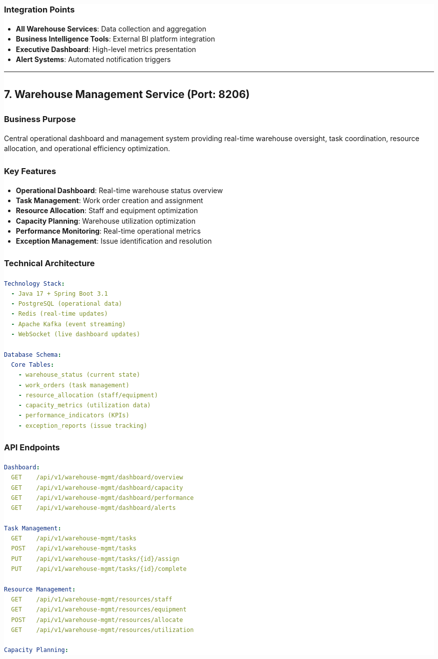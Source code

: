### Integration Points
- **All Warehouse Services**: Data collection and aggregation
- **Business Intelligence Tools**: External BI platform integration
- **Executive Dashboard**: High-level metrics presentation
- **Alert Systems**: Automated notification triggers

---

## 7. Warehouse Management Service (Port: 8206)

### Business Purpose
Central operational dashboard and management system providing real-time warehouse oversight, task coordination, resource allocation, and operational efficiency optimization.

### Key Features
- **Operational Dashboard**: Real-time warehouse status overview
- **Task Management**: Work order creation and assignment
- **Resource Allocation**: Staff and equipment optimization
- **Capacity Planning**: Warehouse utilization optimization
- **Performance Monitoring**: Real-time operational metrics
- **Exception Management**: Issue identification and resolution

### Technical Architecture
```yaml
Technology Stack:
  - Java 17 + Spring Boot 3.1
  - PostgreSQL (operational data)
  - Redis (real-time updates)
  - Apache Kafka (event streaming)
  - WebSocket (live dashboard updates)

Database Schema:
  Core Tables:
    - warehouse_status (current state)
    - work_orders (task management)
    - resource_allocation (staff/equipment)
    - capacity_metrics (utilization data)
    - performance_indicators (KPIs)
    - exception_reports (issue tracking)
```

### API Endpoints
```yaml
Dashboard:
  GET    /api/v1/warehouse-mgmt/dashboard/overview
  GET    /api/v1/warehouse-mgmt/dashboard/capacity
  GET    /api/v1/warehouse-mgmt/dashboard/performance
  GET    /api/v1/warehouse-mgmt/dashboard/alerts

Task Management:
  GET    /api/v1/warehouse-mgmt/tasks
  POST   /api/v1/warehouse-mgmt/tasks
  PUT    /api/v1/warehouse-mgmt/tasks/{id}/assign
  PUT    /api/v1/warehouse-mgmt/tasks/{id}/complete

Resource Management:
  GET    /api/v1/warehouse-mgmt/resources/staff
  GET    /api/v1/warehouse-mgmt/resources/equipment
  POST   /api/v1/warehouse-mgmt/resources/allocate
  GET    /api/v1/warehouse-mgmt/resources/utilization

Capacity Planning:
```